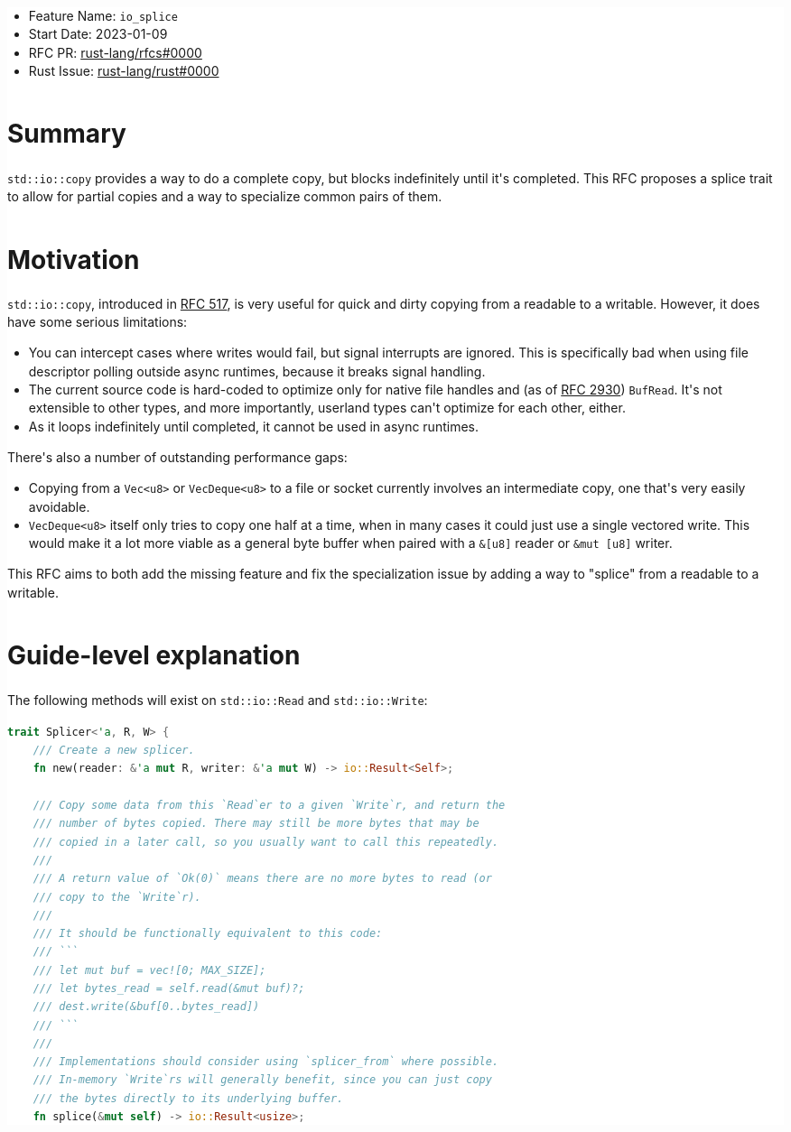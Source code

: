 - Feature Name: `io_splice`
- Start Date: 2023-01-09
- RFC PR: [rust-lang/rfcs#0000](https://github.com/rust-lang/rfcs/pull/0000)
- Rust Issue: [rust-lang/rust#0000](https://github.com/rust-lang/rust/issues/0000)

# Summary
[summary]: #summary

`std::io::copy` provides a way to do a complete copy, but blocks indefinitely until it's completed. This RFC proposes a splice trait to allow for partial copies and a way to specialize common pairs of them.

# Motivation
[motivation]: #motivation

`std::io::copy`, introduced in [RFC 517](https://rust-lang.github.io/rfcs/0517-io-os-reform.html), is very useful for quick and dirty copying from a readable to a writable. However, it does have some serious limitations:

- You can intercept cases where writes would fail, but signal interrupts are ignored. This is specifically bad when using file descriptor polling outside async runtimes, because it breaks signal handling.
- The current source code is hard-coded to optimize only for native file handles and (as of [RFC 2930](https://rust-lang.github.io/rfcs/2930-read-buf.html)) `BufRead`. It's not extensible to other types, and more importantly, userland types can't optimize for each other, either.
- As it loops indefinitely until completed, it cannot be used in async runtimes.

There's also a number of outstanding performance gaps:

- Copying from a `Vec<u8>` or `VecDeque<u8>` to a file or socket currently involves an intermediate copy, one that's very easily avoidable.
- `VecDeque<u8>` itself only tries to copy one half at a time, when in many cases it could just use a single vectored write. This would make it a lot more viable as a general byte buffer when paired with a `&[u8]` reader or `&mut [u8]` writer.

This RFC aims to both add the missing feature and fix the specialization issue by adding a way to "splice" from a readable to a writable.

# Guide-level explanation
[guide-level-explanation]: #guide-level-explanation

The following methods will exist on `std::io::Read` and `std::io::Write`:

```rust
trait Splicer<'a, R, W> {
    /// Create a new splicer.
    fn new(reader: &'a mut R, writer: &'a mut W) -> io::Result<Self>;

    /// Copy some data from this `Read`er to a given `Write`r, and return the
    /// number of bytes copied. There may still be more bytes that may be
    /// copied in a later call, so you usually want to call this repeatedly.
    ///
    /// A return value of `Ok(0)` means there are no more bytes to read (or
    /// copy to the `Write`r).
    ///
    /// It should be functionally equivalent to this code:
    /// ```
    /// let mut buf = vec![0; MAX_SIZE];
    /// let bytes_read = self.read(&mut buf)?;
    /// dest.write(&buf[0..bytes_read])
    /// ```
    ///
    /// Implementations should consider using `splicer_from` where possible.
    /// In-memory `Write`rs will generally benefit, since you can just copy
    /// the bytes directly to its underlying buffer.
    fn splice(&mut self) -> io::Result<usize>;

```

[reference-level-explanation]: #reference-level-explanation
[drawbacks]: #drawbacks
[rationale]: #rationale
[alternatives]: #alternatives
[prior-art]: #prior-art
[unresolved-questions]: #unresolved-questions
[future-possibilities]: #future-possibilities